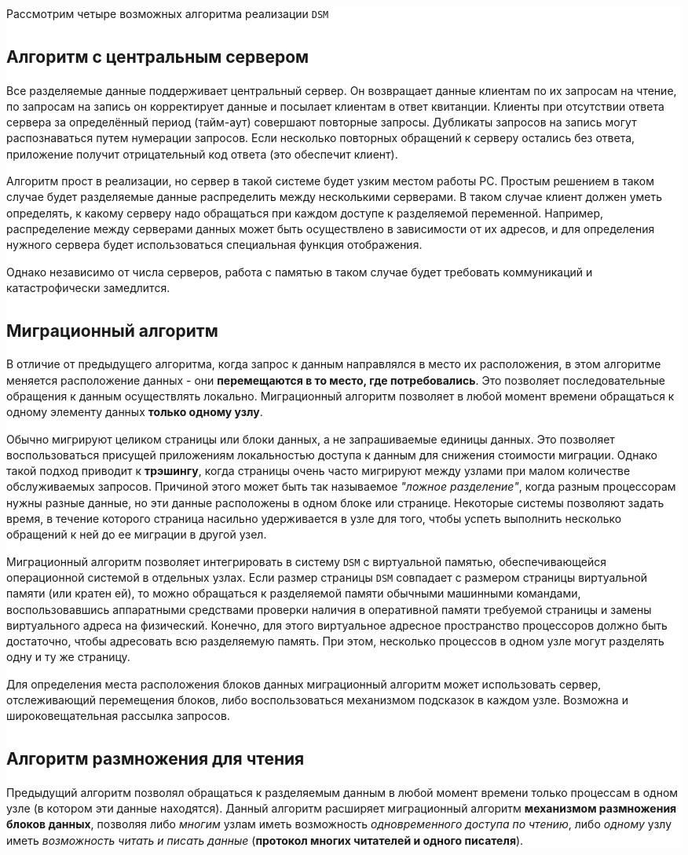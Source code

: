 Рассмотрим четыре возможных алгоритма реализации `DSM`

## Алгоритм с центральным сервером

Все разделяемые данные поддерживает центральный сервер. Он возвращает данные клиентам по их запросам на чтение, по запросам на запись он корректирует данные и посылает клиентам в ответ квитанции. Клиенты при отсутствии ответа сервера за определённый период (тайм-аут) совершают повторные запросы. Дубликаты запросов на запись могут распознаваться путем нумерации запросов. Если несколько повторных обращений к серверу остались без ответа, приложение получит отрицательный код ответа (это обеспечит клиент).

Алгоритм прост в реализации, но сервер в такой системе будет узким местом работы РС. Простым решением в таком случае будет разделяемые данные распределить между несколькими серверами. В таком случае клиент должен уметь определять, к какому серверу надо обращаться при каждом доступе к разделяемой переменной. Например, распределение между серверами данных может быть осуществлено в зависимости от их адресов, и для определения нужного сервера будет использоваться специальная функция отображения. 

Однако независимо от числа серверов, работа с памятью в таком случае будет требовать коммуникаций и катастрофически замедлится.

## Миграционный алгоритм

В отличие от предыдущего алгоритма, когда запрос к данным направлялся в место их расположения, в этом алгоритме меняется расположение данных - они **перемещаются в то место, где потребовались**. Это позволяет последовательные обращения к данным осуществлять локально. Миграционный алгоритм позволяет в любой момент времени обращаться к одному элементу данных **только одному узлу**. 

Обычно мигрируют целиком страницы или блоки данных, а не запрашиваемые единицы данных. Это позволяет воспользоваться присущей приложениям локальностью доступа к данным для снижения стоимости миграции. Однако такой подход приводит к **трэшингу**, когда страницы очень часто мигрируют между узлами при малом количестве обслуживаемых запросов. Причиной этого может быть так называемое _"ложное разделение"_, когда разным процессорам нужны разные данные, но эти данные расположены в одном блоке или странице. Некоторые системы позволяют задать время, в течение которого страница насильно удерживается в узле для того, чтобы успеть выполнить несколько обращений к ней до ее миграции в другой узел.

Миграционный алгоритм позволяет интегрировать в систему `DSM` с виртуальной памятью, обеспечивающейся операционной системой в отдельных узлах. Если размер страницы `DSM` совпадает с размером страницы виртуальной памяти (или кратен ей), то можно обращаться к разделяемой памяти обычными машинными командами, воспользовавшись аппаратными средствами проверки наличия в оперативной памяти требуемой страницы и замены виртуального адреса на физический. Конечно, для этого виртуальное адресное пространство процессоров должно быть достаточно, чтобы адресовать всю разделяемую память. При этом, несколько процессов в одном узле могут разделять одну и ту же страницу.

Для определения места расположения блоков данных миграционный алгоритм может использовать сервер, отслеживающий перемещения блоков, либо воспользоваться механизмом подсказок в каждом узле. Возможна и широковещательная рассылка запросов.

## Алгоритм размножения для чтения

Предыдущий алгоритм позволял обращаться к разделяемым данным в любой момент времени только процессам в одном узле (в котором эти данные находятся). Данный алгоритм расширяет миграционный алгоритм **механизмом размножения блоков данных**, позволяя либо _многим_ узлам иметь возможность _одновременного доступа по чтению_, либо _одному_ узлу иметь _возможность читать и писать данные_ (**протокол многих читателей и одного писателя**).
